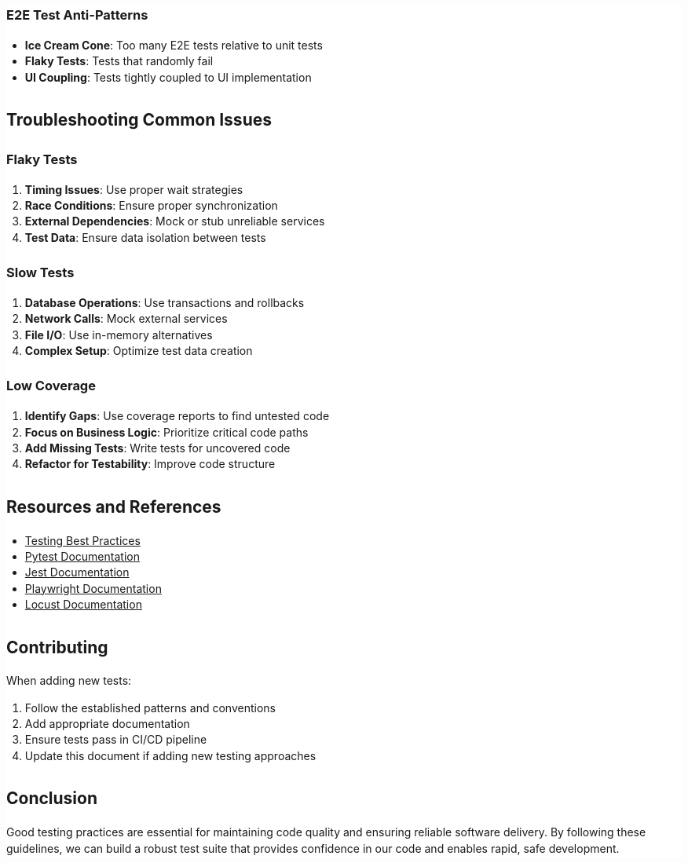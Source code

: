 ### E2E Test Anti-Patterns

- **Ice Cream Cone**: Too many E2E tests relative to unit tests
- **Flaky Tests**: Tests that randomly fail
- **UI Coupling**: Tests tightly coupled to UI implementation

## Troubleshooting Common Issues

### Flaky Tests

1. **Timing Issues**: Use proper wait strategies
2. **Race Conditions**: Ensure proper synchronization
3. **External Dependencies**: Mock or stub unreliable services
4. **Test Data**: Ensure data isolation between tests

### Slow Tests

1. **Database Operations**: Use transactions and rollbacks
2. **Network Calls**: Mock external services
3. **File I/O**: Use in-memory alternatives
4. **Complex Setup**: Optimize test data creation

### Low Coverage

1. **Identify Gaps**: Use coverage reports to find untested code
2. **Focus on Business Logic**: Prioritize critical code paths
3. **Add Missing Tests**: Write tests for uncovered code
4. **Refactor for Testability**: Improve code structure

## Resources and References

- [Testing Best Practices](https://martinfowler.com/articles/practical-test-pyramid.html)
- [Pytest Documentation](https://docs.pytest.org/)
- [Jest Documentation](https://jestjs.io/docs/getting-started)
- [Playwright Documentation](https://playwright.dev/)
- [Locust Documentation](https://locust.io/)

## Contributing

When adding new tests:

1. Follow the established patterns and conventions
2. Add appropriate documentation
3. Ensure tests pass in CI/CD pipeline
4. Update this document if adding new testing approaches

## Conclusion

Good testing practices are essential for maintaining code quality and ensuring reliable software delivery. By following these guidelines, we can build a robust test suite that provides confidence in our code and enables rapid, safe development.
